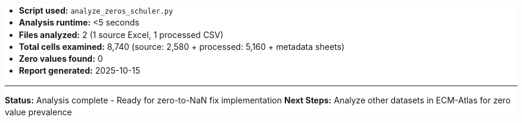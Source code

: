 - **Script used:** `analyze_zeros_schuler.py`
- **Analysis runtime:** <5 seconds
- **Files analyzed:** 2 (1 source Excel, 1 processed CSV)
- **Total cells examined:** 8,740 (source: 2,580 + processed: 5,160 + metadata sheets)
- **Zero values found:** 0
- **Report generated:** 2025-10-15

---

**Status:** Analysis complete - Ready for zero-to-NaN fix implementation
**Next Steps:** Analyze other datasets in ECM-Atlas for zero value prevalence
